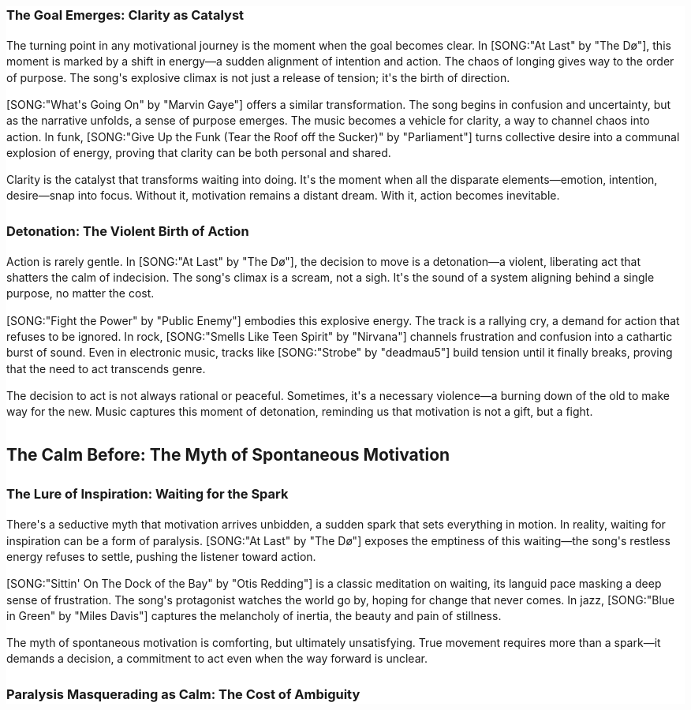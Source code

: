 ### The Goal Emerges: Clarity as Catalyst

The turning point in any motivational journey is the moment when the goal becomes clear. In [SONG:"At Last" by "The Dø"], this moment is marked by a shift in energy—a sudden alignment of intention and action. The chaos of longing gives way to the order of purpose. The song's explosive climax is not just a release of tension; it's the birth of direction.

[SONG:"What's Going On" by "Marvin Gaye"] offers a similar transformation. The song begins in confusion and uncertainty, but as the narrative unfolds, a sense of purpose emerges. The music becomes a vehicle for clarity, a way to channel chaos into action. In funk, [SONG:"Give Up the Funk (Tear the Roof off the Sucker)" by "Parliament"] turns collective desire into a communal explosion of energy, proving that clarity can be both personal and shared.

Clarity is the catalyst that transforms waiting into doing. It's the moment when all the disparate elements—emotion, intention, desire—snap into focus. Without it, motivation remains a distant dream. With it, action becomes inevitable.

### Detonation: The Violent Birth of Action

Action is rarely gentle. In [SONG:"At Last" by "The Dø"], the decision to move is a detonation—a violent, liberating act that shatters the calm of indecision. The song's climax is a scream, not a sigh. It's the sound of a system aligning behind a single purpose, no matter the cost.

[SONG:"Fight the Power" by "Public Enemy"] embodies this explosive energy. The track is a rallying cry, a demand for action that refuses to be ignored. In rock, [SONG:"Smells Like Teen Spirit" by "Nirvana"] channels frustration and confusion into a cathartic burst of sound. Even in electronic music, tracks like [SONG:"Strobe" by "deadmau5"] build tension until it finally breaks, proving that the need to act transcends genre.

The decision to act is not always rational or peaceful. Sometimes, it's a necessary violence—a burning down of the old to make way for the new. Music captures this moment of detonation, reminding us that motivation is not a gift, but a fight.

## The Calm Before: The Myth of Spontaneous Motivation

### The Lure of Inspiration: Waiting for the Spark

There's a seductive myth that motivation arrives unbidden, a sudden spark that sets everything in motion. In reality, waiting for inspiration can be a form of paralysis. [SONG:"At Last" by "The Dø"] exposes the emptiness of this waiting—the song's restless energy refuses to settle, pushing the listener toward action.

[SONG:"Sittin' On The Dock of the Bay" by "Otis Redding"] is a classic meditation on waiting, its languid pace masking a deep sense of frustration. The song's protagonist watches the world go by, hoping for change that never comes. In jazz, [SONG:"Blue in Green" by "Miles Davis"] captures the melancholy of inertia, the beauty and pain of stillness.

The myth of spontaneous motivation is comforting, but ultimately unsatisfying. True movement requires more than a spark—it demands a decision, a commitment to act even when the way forward is unclear.

### Paralysis Masquerading as Calm: The Cost of Ambiguity
